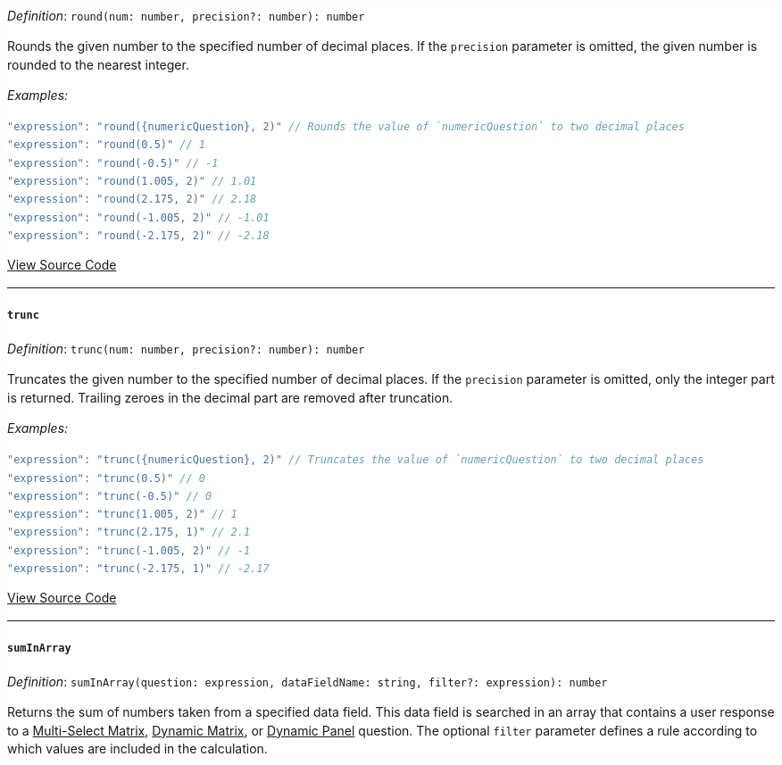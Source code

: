 *Definition*: `round(num: number, precision?: number): number`

Rounds the given number to the specified number of decimal places. If the `precision` parameter is omitted, the given number is rounded to the nearest integer.

*Examples:*

```js
"expression": "round({numericQuestion}, 2)" // Rounds the value of `numericQuestion` to two decimal places
"expression": "round(0.5)" // 1
"expression": "round(-0.5)" // -1
"expression": "round(1.005, 2)" // 1.01
"expression": "round(2.175, 2)" // 2.18
"expression": "round(-1.005, 2)" // -1.01
"expression": "round(-2.175, 2)" // -2.18
```

[View Source Code](https://github.com/surveyjs/survey-library/blob/2c5c9367646847899e773554c021418d8e2b5f05/packages/survey-core/src/functionsfactory.ts#L133-L147 (linkStyle))

---

#### `trunc`

*Definition*: `trunc(num: number, precision?: number): number`

Truncates the given number to the specified number of decimal places. If the `precision` parameter is omitted, only the integer part is returned. Trailing zeroes in the decimal part are removed after truncation.

*Examples:*

```js
"expression": "trunc({numericQuestion}, 2)" // Truncates the value of `numericQuestion` to two decimal places
"expression": "trunc(0.5)" // 0
"expression": "trunc(-0.5)" // 0
"expression": "trunc(1.005, 2)" // 1
"expression": "trunc(2.175, 1)" // 2.1
"expression": "trunc(-1.005, 2)" // -1
"expression": "trunc(-2.175, 1)" // -2.17
```

[View Source Code](https://github.com/surveyjs/survey-library/blob/2c5c9367646847899e773554c021418d8e2b5f05/packages/survey-core/src/functionsfactory.ts#L149-L162 (linkStyle))

---

#### `sumInArray`

*Definition*: `sumInArray(question: expression, dataFieldName: string, filter?: expression): number`

Returns the sum of numbers taken from a specified data field. This data field is searched in an array that contains a user response to a [Multi-Select Matrix](https://surveyjs.io/form-library/examples/multi-select-matrix-question/), [Dynamic Matrix](https://surveyjs.io/form-library/examples/dynamic-matrix-add-new-rows/), or [Dynamic Panel](/form-library/examples/duplicate-group-of-fields-in-form/) question. The optional `filter` parameter defines a rule according to which values are included in the calculation.
